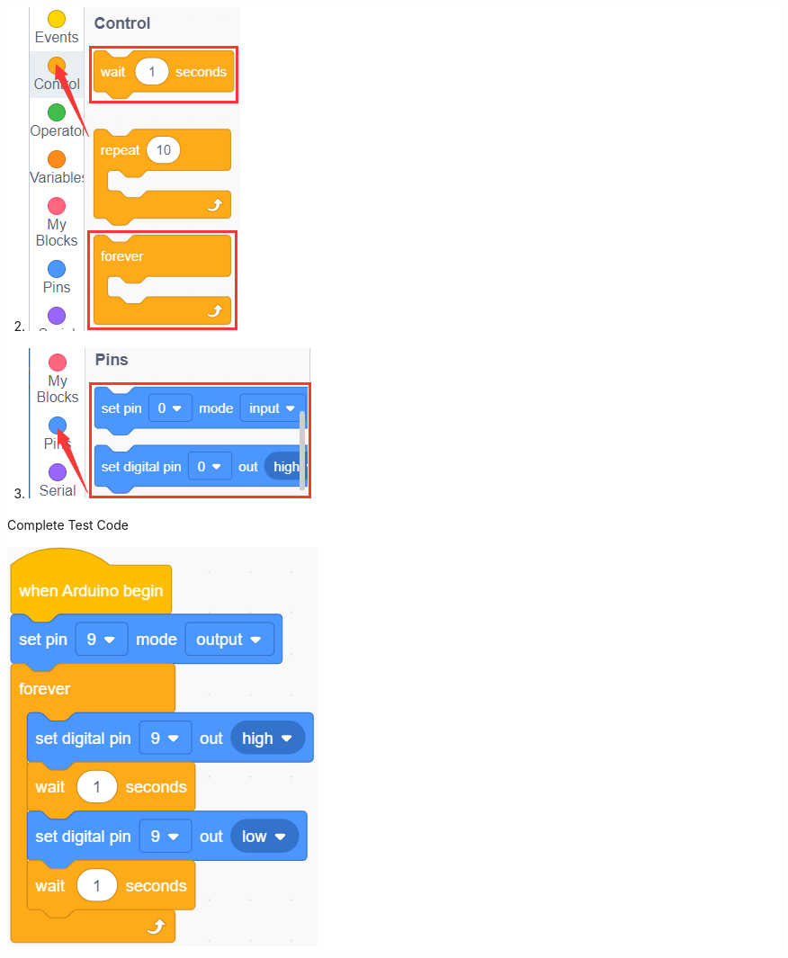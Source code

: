 2.  ![](/media/26b69cd46ad24e1c900c4fb316430353.png)

3.  ![](/media/21dc3c24da4271aa7ec2bfdac732eeb3.png)

Complete Test Code

![](/media/ba4723bab640078eccbe1811da138bc3.png)
